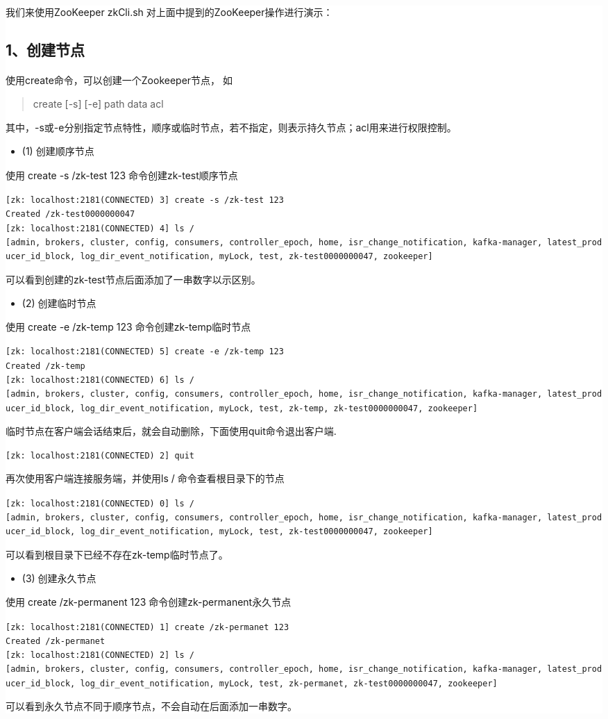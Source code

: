
我们来使用ZooKeeper  zkCli.sh 对上面中提到的ZooKeeper操作进行演示：

## 1、创建节点

使用create命令，可以创建一个Zookeeper节点， 如
> create [-s] [-e] path data acl

其中，-s或-e分别指定节点特性，顺序或临时节点，若不指定，则表示持久节点；acl用来进行权限控制。

- (1) 创建顺序节点

使用 create -s /zk-test 123 命令创建zk-test顺序节点
```shell script
[zk: localhost:2181(CONNECTED) 3] create -s /zk-test 123
Created /zk-test0000000047
[zk: localhost:2181(CONNECTED) 4] ls /
[admin, brokers, cluster, config, consumers, controller_epoch, home, isr_change_notification, kafka-manager, latest_producer_id_block, log_dir_event_notification, myLock, test, zk-test0000000047, zookeeper]
```
可以看到创建的zk-test节点后面添加了一串数字以示区别。

- (2) 创建临时节点

使用 create -e /zk-temp 123 命令创建zk-temp临时节点
```shell script
[zk: localhost:2181(CONNECTED) 5] create -e /zk-temp 123
Created /zk-temp
[zk: localhost:2181(CONNECTED) 6] ls /
[admin, brokers, cluster, config, consumers, controller_epoch, home, isr_change_notification, kafka-manager, latest_producer_id_block, log_dir_event_notification, myLock, test, zk-temp, zk-test0000000047, zookeeper]
```
临时节点在客户端会话结束后，就会自动删除，下面使用quit命令退出客户端.
```shell script
[zk: localhost:2181(CONNECTED) 2] quit
```

再次使用客户端连接服务端，并使用ls / 命令查看根目录下的节点
```shell script
[zk: localhost:2181(CONNECTED) 0] ls /
[admin, brokers, cluster, config, consumers, controller_epoch, home, isr_change_notification, kafka-manager, latest_producer_id_block, log_dir_event_notification, myLock, test, zk-test0000000047, zookeeper]
```
可以看到根目录下已经不存在zk-temp临时节点了。

- (3) 创建永久节点

使用 create /zk-permanent 123 命令创建zk-permanent永久节点
```shell script
[zk: localhost:2181(CONNECTED) 1] create /zk-permanet 123
Created /zk-permanet
[zk: localhost:2181(CONNECTED) 2] ls /
[admin, brokers, cluster, config, consumers, controller_epoch, home, isr_change_notification, kafka-manager, latest_producer_id_block, log_dir_event_notification, myLock, test, zk-permanet, zk-test0000000047, zookeeper]
```
可以看到永久节点不同于顺序节点，不会自动在后面添加一串数字。
